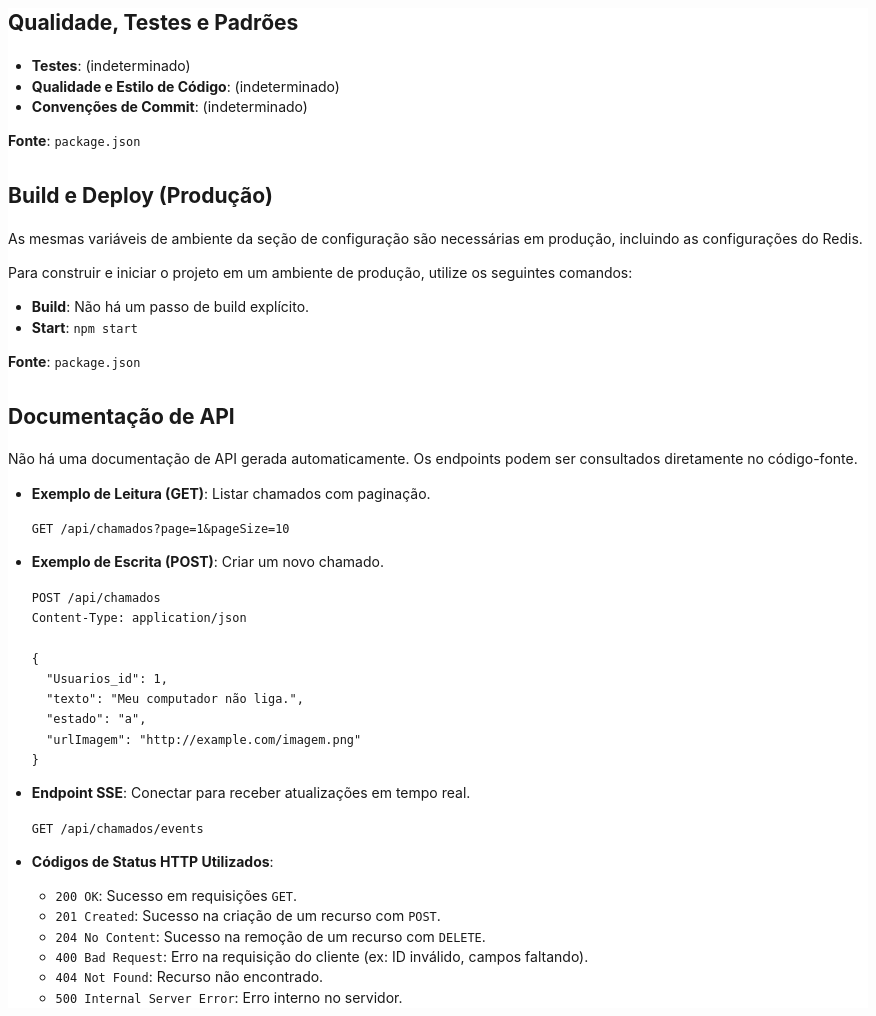 ## Qualidade, Testes e Padrões

*   **Testes**: (indeterminado)
*   **Qualidade e Estilo de Código**: (indeterminado)
*   **Convenções de Commit**: (indeterminado)

**Fonte**: `package.json`

## Build e Deploy (Produção)

As mesmas variáveis de ambiente da seção de configuração são necessárias em produção, incluindo as configurações do Redis.

Para construir e iniciar o projeto em um ambiente de produção, utilize os seguintes comandos:

*   **Build**: Não há um passo de build explícito.
*   **Start**: `npm start`

**Fonte**: `package.json`

## Documentação de API

Não há uma documentação de API gerada automaticamente. Os endpoints podem ser consultados diretamente no código-fonte.

*   **Exemplo de Leitura (GET)**: Listar chamados com paginação.
    ```http
    GET /api/chamados?page=1&pageSize=10
    ```

*   **Exemplo de Escrita (POST)**: Criar um novo chamado.
    ```http
    POST /api/chamados
    Content-Type: application/json

    {
      "Usuarios_id": 1,
      "texto": "Meu computador não liga.",
      "estado": "a",
      "urlImagem": "http://example.com/imagem.png"
    }
    ```

*   **Endpoint SSE**: Conectar para receber atualizações em tempo real.
    ```http
    GET /api/chamados/events
    ```

*   **Códigos de Status HTTP Utilizados**:
    *   `200 OK`: Sucesso em requisições `GET`.
    *   `201 Created`: Sucesso na criação de um recurso com `POST`.
    *   `204 No Content`: Sucesso na remoção de um recurso com `DELETE`.
    *   `400 Bad Request`: Erro na requisição do cliente (ex: ID inválido, campos faltando).
    *   `404 Not Found`: Recurso não encontrado.
    *   `500 Internal Server Error`: Erro interno no servidor.
